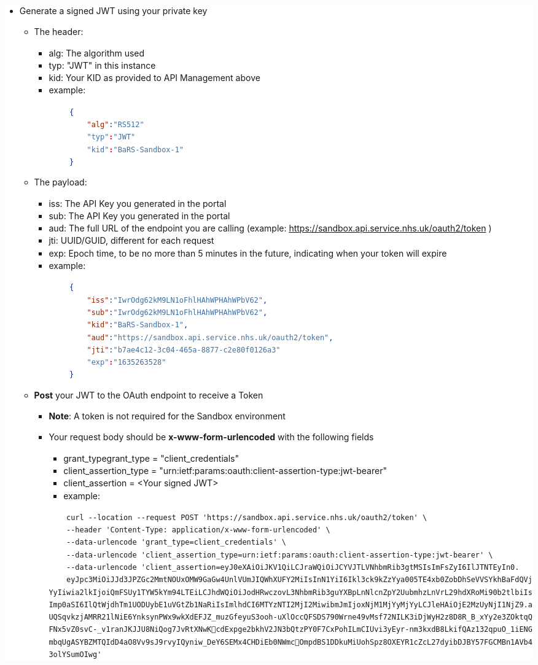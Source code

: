 * Generate a signed JWT using your private key
    * The header:
        * alg: The algorithm used
        * typ: "JWT" in this instance
        * kid: Your KID as provided to API Management above
        * example:

        ~~~json
                {
                    "alg":"RS512"
                    "typ":"JWT"
                    "kid":"BaRS-Sandbox-1"
                }
        ~~~

    * The payload:
        * iss: The API Key you generated in the portal
        * sub: The API Key you generated in the portal
        * aud: The full URL of the endpoint you are calling (example: https://sandbox.api.service.nhs.uk/oauth2/token )
        * jti: UUID/GUID, different for each request
        * exp: Epoch time, to be no more than 5 minutes in the future, indicating when your token will expire
        * example:

        ~~~json
                {
                    "iss":"IwrOdg62kM9LN1oFhlHAhWPHAhWPbV62",
                    "sub":"IwrOdg62kM9LN1oFhlHAhWPHAhWPbV62",
                    "kid":"BaRS-Sandbox-1",
                    "aud":"https://sandbox.api.service.nhs.uk/oauth2/token",
                    "jti":"b7ae4c12-3c04-465a-8877-c2e80f0126a3"
                    "exp":"1635263528"
                }
        ~~~

    * **Post** your JWT to the OAuth endpoint to receive a Token
        * **Note**: A token is not required for the Sandbox environment
        * Your request body should be **x-www-form-urlencoded** with the following fields
            * grant_typegrant_type = "client_credentials"
            * client_assertion_type = "urn:ietf:params:oauth:client-assertion-type:jwt-bearer"
            * client_assertion = \<Your signed JWT\>
            * example:

            ~~~
                curl --location --request POST 'https://sandbox.api.service.nhs.uk/oauth2/token' \
                --header 'Content-Type: application/x-www-form-urlencoded' \
                --data-urlencode 'grant_type=client_credentials' \
                --data-urlencode 'client_assertion_type=urn:ietf:params:oauth:client-assertion-type:jwt-bearer' \
                --data-urlencode 'client_assertion=eyJ0eXAiOiJKV1QiLCJraWQiOiJCYVJTLVNhbmRib3gtMSIsImFsZyI6IlJTNTEyIn0.
                eyJpc3MiOiJJd3JPZGc2MmtNOUxOMW9GaGw4UnlVUmJIQWhXUFY2MiIsInN1YiI6Ikl3ck9kZzYya005TE4xb0ZobDhSeVVSYkhBaFdQVjYyIiwia2lkIjoiQmFSUy1TYW5kYm94LTEiLCJhdWQiOiJodHRwczovL3NhbmRib3guYXBpLnNlcnZpY2UubmhzLnVrL29hdXRoMi90b2tlbiIsImp0aSI6IlQtWjdhTm1UODUybE1uVGtZb1NaRiIsImlhdCI6MTYzNTI2MjI2MiwibmJmIjoxNjM1MjYyMjYyLCJleHAiOjE2MzUyNjI1NjZ9.aUQSqvkzjAMRR21lNiE6YnksynPWx9wkXdEFJZ_muzGfeyuS3ooh-uXlOccQFSDS790Wrne49vMsf72NILK3iDjWyH2z8D8R_B_xYy2e3ZOktqQFNx5vZ0svC-_v1ranJKJJU8NiQog7JvRtXNwKcdExpge2bkhV2JN3bQtzPY0F7CxPohILmCIUvi3yEyr-nm3kxdB8LkifQAz132qpuO_1iENGmbqUgASYBZMTQIdD4aO8Vv9sJ9rvyIQyniw_DeY6SEMx4CHDiEb0NWmcOmpdBS1DDkuMiUohSpz8OXEYR1cZcL27dyibDJBY57FGCMBn1AVb43olYSumOIwg'

